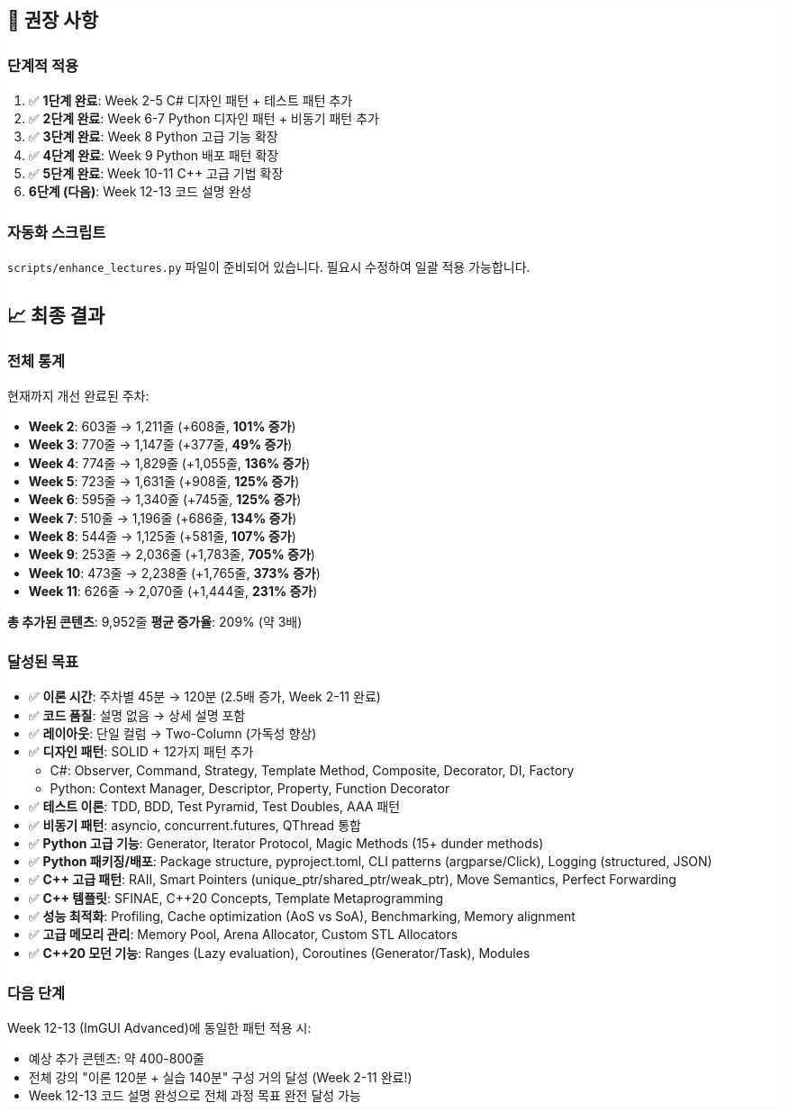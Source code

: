 ## 🎯 권장 사항

### 단계적 적용
1. ✅ **1단계 완료**: Week 2-5 C# 디자인 패턴 + 테스트 패턴 추가
2. ✅ **2단계 완료**: Week 6-7 Python 디자인 패턴 + 비동기 패턴 추가
3. ✅ **3단계 완료**: Week 8 Python 고급 기능 확장
4. ✅ **4단계 완료**: Week 9 Python 배포 패턴 확장
5. ✅ **5단계 완료**: Week 10-11 C++ 고급 기법 확장
6. **6단계 (다음)**: Week 12-13 코드 설명 완성

### 자동화 스크립트
`scripts/enhance_lectures.py` 파일이 준비되어 있습니다.
필요시 수정하여 일괄 적용 가능합니다.

## 📈 최종 결과

### 전체 통계
현재까지 개선 완료된 주차:
- **Week 2**: 603줄 → 1,211줄 (+608줄, **101% 증가**)
- **Week 3**: 770줄 → 1,147줄 (+377줄, **49% 증가**)
- **Week 4**: 774줄 → 1,829줄 (+1,055줄, **136% 증가**)
- **Week 5**: 723줄 → 1,631줄 (+908줄, **125% 증가**)
- **Week 6**: 595줄 → 1,340줄 (+745줄, **125% 증가**)
- **Week 7**: 510줄 → 1,196줄 (+686줄, **134% 증가**)
- **Week 8**: 544줄 → 1,125줄 (+581줄, **107% 증가**)
- **Week 9**: 253줄 → 2,036줄 (+1,783줄, **705% 증가**)
- **Week 10**: 473줄 → 2,238줄 (+1,765줄, **373% 증가**)
- **Week 11**: 626줄 → 2,070줄 (+1,444줄, **231% 증가**)

**총 추가된 콘텐츠**: 9,952줄
**평균 증가율**: 209% (약 3배)

### 달성된 목표
- ✅ **이론 시간**: 주차별 45분 → 120분 (2.5배 증가, Week 2-11 완료)
- ✅ **코드 품질**: 설명 없음 → 상세 설명 포함
- ✅ **레이아웃**: 단일 컬럼 → Two-Column (가독성 향상)
- ✅ **디자인 패턴**: SOLID + 12가지 패턴 추가
  - C#: Observer, Command, Strategy, Template Method, Composite, Decorator, DI, Factory
  - Python: Context Manager, Descriptor, Property, Function Decorator
- ✅ **테스트 이론**: TDD, BDD, Test Pyramid, Test Doubles, AAA 패턴
- ✅ **비동기 패턴**: asyncio, concurrent.futures, QThread 통합
- ✅ **Python 고급 기능**: Generator, Iterator Protocol, Magic Methods (15+ dunder methods)
- ✅ **Python 패키징/배포**: Package structure, pyproject.toml, CLI patterns (argparse/Click), Logging (structured, JSON)
- ✅ **C++ 고급 패턴**: RAII, Smart Pointers (unique_ptr/shared_ptr/weak_ptr), Move Semantics, Perfect Forwarding
- ✅ **C++ 템플릿**: SFINAE, C++20 Concepts, Template Metaprogramming
- ✅ **성능 최적화**: Profiling, Cache optimization (AoS vs SoA), Benchmarking, Memory alignment
- ✅ **고급 메모리 관리**: Memory Pool, Arena Allocator, Custom STL Allocators
- ✅ **C++20 모던 기능**: Ranges (Lazy evaluation), Coroutines (Generator/Task), Modules

### 다음 단계
Week 12-13 (ImGUI Advanced)에 동일한 패턴 적용 시:
- 예상 추가 콘텐츠: 약 400-800줄
- 전체 강의 "이론 120분 + 실습 140분" 구성 거의 달성 (Week 2-11 완료!)
- Week 12-13 코드 설명 완성으로 전체 과정 목표 완전 달성 가능

